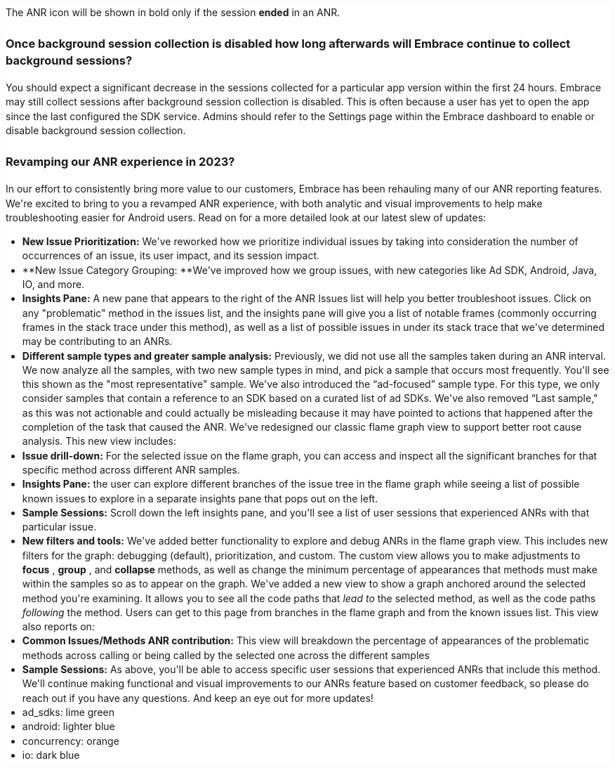 The ANR icon will be shown in bold only if the session **ended** in an ANR.

### Once background session collection is disabled how long afterwards will Embrace continue to collect background sessions?

You should expect a significant decrease in the sessions collected for a particular app version within the first 24 hours. Embrace may still collect sessions after background session collection is disabled. This is often because a user has yet to open the app since the last configured the SDK service.
Admins should refer to the Settings page within the Embrace dashboard to enable or disable background session collection.

### Revamping our ANR experience in 2023?

In our effort to consistently bring more value to our customers, Embrace has been rehauling many of our ANR reporting features. We're excited to bring to you a revamped ANR experience, with both analytic and visual improvements to help make troubleshooting easier for Android users. Read on for a more detailed look at our latest slew of updates:
  * **New Issue Prioritization:** We've reworked how we prioritize individual issues by taking into consideration the number of occurrences of an issue, its user impact, and its session impact.
  * **New Issue Category Grouping:  **We've improved how we group issues, with new categories like Ad SDK, Android, Java, IO, and more.
  * **Insights Pane:** A new pane that appears to the right of the ANR Issues list will help you better troubleshoot issues. Click on any "problematic" method in the issues list, and the insights pane will give you a list of notable frames (commonly occurring frames in the stack trace under this method), as well as a list of possible issues in under its stack trace that we've determined may be contributing to an ANRs.
  * **Different sample types and greater sample analysis:** Previously, we did not use all the samples taken during an ANR interval. We now analyze all the samples, with two new sample types in mind, and pick a sample that occurs most frequently. You'll see this shown as the "most representative" sample.  We've also introduced the “ad-focused” sample type. For this type, we only consider samples that contain a reference to an SDK based on a curated list of ad SDKs. We've also removed “Last sample," as this was not actionable and could actually be misleading because it may have pointed to actions that happened after the completion of the task that caused the ANR.
We've redesigned our classic flame graph view to support better root cause analysis. This new view includes:
  * **Issue drill-down:** For the selected issue on the flame graph, you can access and inspect all the significant branches for that specific method across different ANR samples.
  * **Insights Pane:**   the user can explore different branches of the issue tree in the flame graph while seeing a list of possible known issues to explore in a separate insights pane that pops out on the left.
  * **Sample Sessions:** Scroll down the left insights pane, and you'll see a list of user sessions that experienced ANRs with that particular issue.
  * **New filters and tools:** We've added better functionality to explore and debug ANRs in the flame graph view. This includes new filters for the graph: debugging (default), prioritization, and custom. The custom view allows you to make adjustments to **focus** , **group** , and **collapse** methods, as well as change the minimum percentage of appearances that methods must make within the samples so as to appear on the graph.
We've added a new view to show a graph anchored around the selected method you're examining. It allows you to see all the code paths that _lead to_ the selected method, as well as the code paths _following_ the method. Users can get to this page from branches in the flame graph and from the known issues list. This view also reports on:
  * **Common Issues/Methods ANR contribution:** This view will breakdown the percentage of appearances of the problematic methods across calling or being called by the selected one across the different samples
  * **Sample Sessions:**   As above, you'll be able to access specific user sessions that experienced ANRs that include this method.
We'll continue making functional and visual improvements to our ANRs feature based on customer feedback, so please do reach out if you have any questions. And keep an eye out for more updates!
  * ad_sdks:  lime green
  * android: lighter blue
  * concurrency: orange
  * io: dark blue